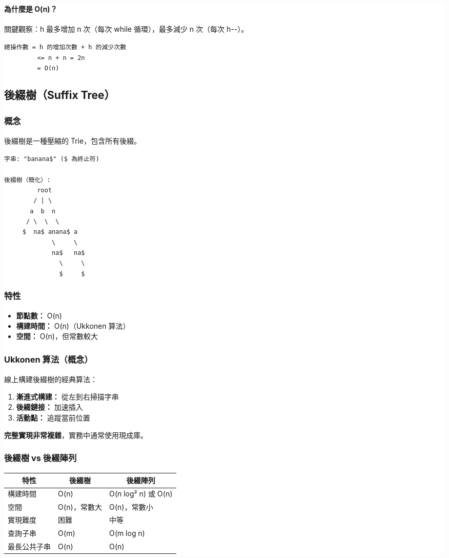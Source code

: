 #### 為什麼是 O(n)？

關鍵觀察：h 最多增加 n 次（每次 while 循環），最多減少 n 次（每次 h--）。

```
總操作數 = h 的增加次數 + h 的減少次數
         <= n + n = 2n
         = O(n)
```

## 後綴樹（Suffix Tree）

### 概念

後綴樹是一種壓縮的 Trie，包含所有後綴。

```
字串: "banana$" ($ 為終止符)

後綴樹（簡化）:
         root
        / | \
       a  b  n
      / \  \  \
     $  na$ anana$ a
             \     \
             na$   na$
               \     \
               $     $
```

### 特性

- **節點數：** O(n)
- **構建時間：** O(n)（Ukkonen 算法）
- **空間：** O(n)，但常數較大

### Ukkonen 算法（概念）

線上構建後綴樹的經典算法：

1. **漸進式構建：** 從左到右掃描字串
2. **後綴鏈接：** 加速插入
3. **活動點：** 追蹤當前位置

**完整實現非常複雜**，實務中通常使用現成庫。

### 後綴樹 vs 後綴陣列

| 特性 | 後綴樹 | 後綴陣列 |
|------|--------|---------|
| 構建時間 | O(n) | O(n log² n) 或 O(n) |
| 空間 | O(n)，常數大 | O(n)，常數小 |
| 實現難度 | 困難 | 中等 |
| 查詢子串 | O(m) | O(m log n) |
| 最長公共子串 | O(n) | O(n) |
